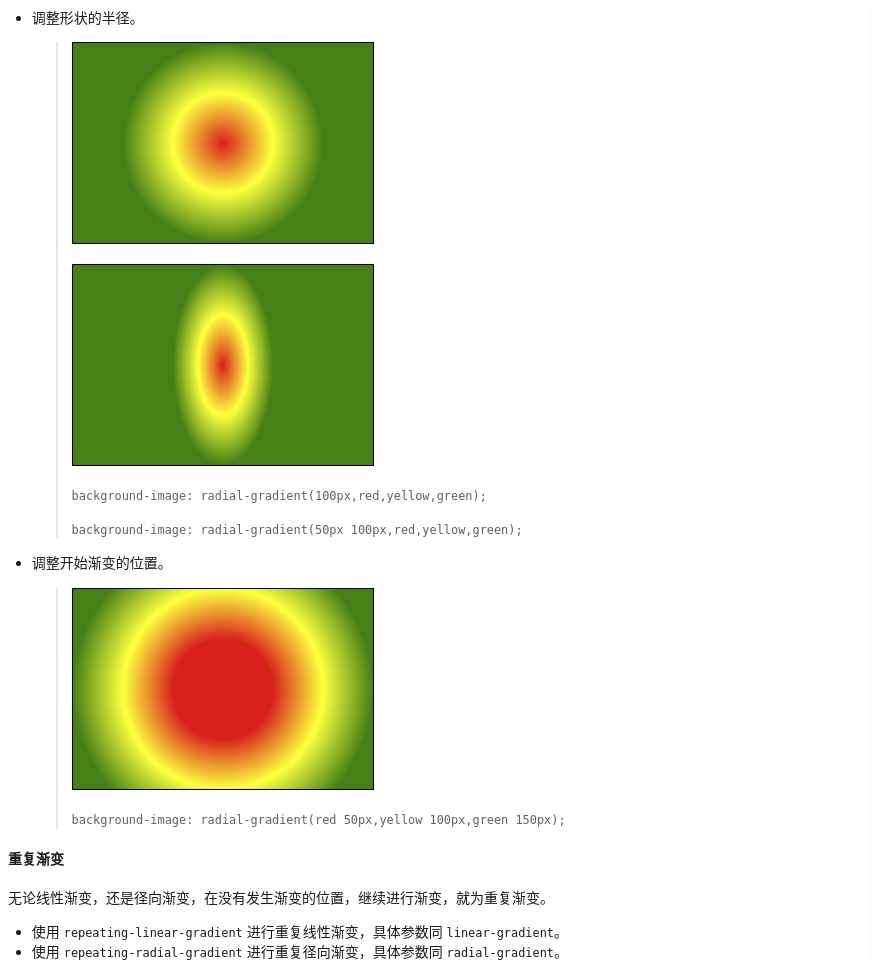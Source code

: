 - 调整形状的半径。

  >![image-20230418213129498](./assets/image-20230418213129498.png)
  >
  >![image-20230418213131415](./assets/image-20230418213131415.png)
  >
  >`background-image: radial-gradient(100px,red,yellow,green);`
  >
  >`background-image: radial-gradient(50px 100px,red,yellow,green);`

- 调整开始渐变的位置。

  >![image-20230418213133712](./assets/image-20230418213133712.png)
  >
  >`background-image: radial-gradient(red 50px,yellow 100px,green 150px);`

#### 重复渐变

无论线性渐变，还是径向渐变，在没有发生渐变的位置，继续进行渐变，就为重复渐变。

- 使用 `repeating-linear-gradient` 进行重复线性渐变，具体参数同 `linear-gradient`。
- 使用 `repeating-radial-gradient` 进行重复径向渐变，具体参数同 `radial-gradient`。
